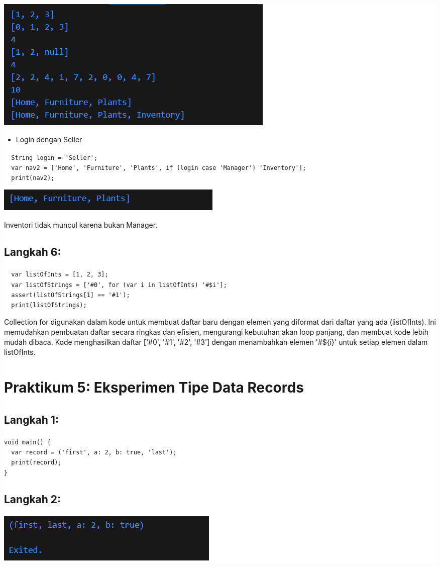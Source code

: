 <img src=img/praktikum4_j.png>

* Login dengan Seller
```
  String login = 'Seller';
  var nav2 = ['Home', 'Furniture', 'Plants', if (login case 'Manager') 'Inventory'];
  print(nav2);
```
<img src=img/praktikum4_k.png>

Inventori tidak muncul karena bukan Manager.

## **Langkah 6:**
```
  var listOfInts = [1, 2, 3];
  var listOfStrings = ['#0', for (var i in listOfInts) '#$i'];
  assert(listOfStrings[1] == '#1');
  print(listOfStrings);
```
Collection for digunakan dalam kode untuk membuat daftar baru dengan elemen yang diformat dari daftar yang ada (listOfInts). Ini memudahkan pembuatan daftar secara ringkas dan efisien, mengurangi kebutuhan akan loop panjang, dan membuat kode lebih mudah dibaca. Kode menghasilkan daftar ['#0', '#1', '#2', '#3'] dengan menambahkan elemen '#${i}' untuk setiap elemen dalam listOfInts.

# Praktikum 5: Eksperimen Tipe Data Records
## **Langkah 1:**
```
void main() {
  var record = ('first', a: 2, b: true, 'last');
  print(record);
}
```
## **Langkah 2:**
<img src=img/praktikum5_a.png>
